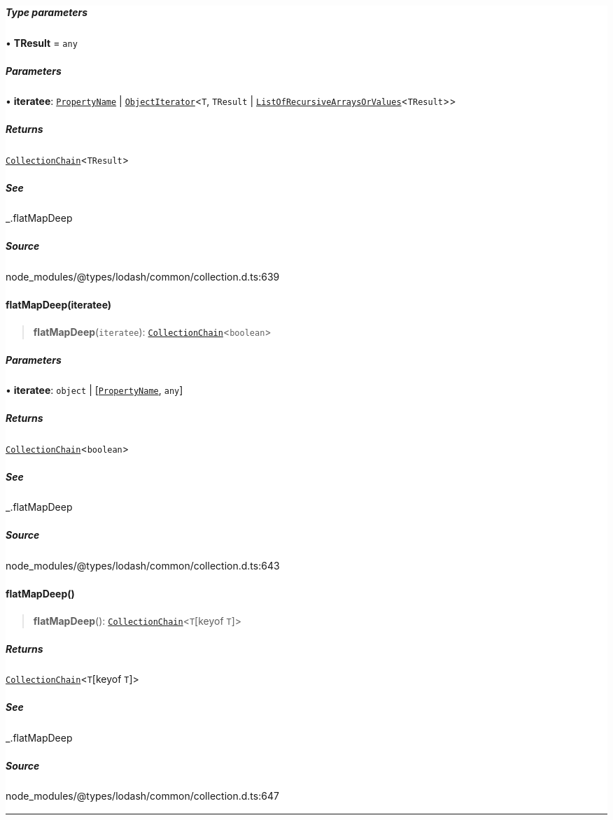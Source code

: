 ##### Type parameters

• **TResult** = `any`

##### Parameters

• **iteratee**: [`PropertyName`](../type-aliases/PropertyName.md) \|
[`ObjectIterator`](../type-aliases/ObjectIterator.md)\<`T`, `TResult` \|
[`ListOfRecursiveArraysOrValues`](ListOfRecursiveArraysOrValues.md)\<`TResult`\>\>

##### Returns

[`CollectionChain`](CollectionChain.md)\<`TResult`\>

##### See

\_.flatMapDeep

##### Source

node_modules/@types/lodash/common/collection.d.ts:639

#### flatMapDeep(iteratee)

> **flatMapDeep**(`iteratee`): [`CollectionChain`](CollectionChain.md)\<`boolean`\>

##### Parameters

• **iteratee**: `object` \| [[`PropertyName`](../type-aliases/PropertyName.md), `any`]

##### Returns

[`CollectionChain`](CollectionChain.md)\<`boolean`\>

##### See

\_.flatMapDeep

##### Source

node_modules/@types/lodash/common/collection.d.ts:643

#### flatMapDeep()

> **flatMapDeep**(): [`CollectionChain`](CollectionChain.md)\<`T`\[keyof `T`\]\>

##### Returns

[`CollectionChain`](CollectionChain.md)\<`T`\[keyof `T`\]\>

##### See

\_.flatMapDeep

##### Source

node_modules/@types/lodash/common/collection.d.ts:647

---
